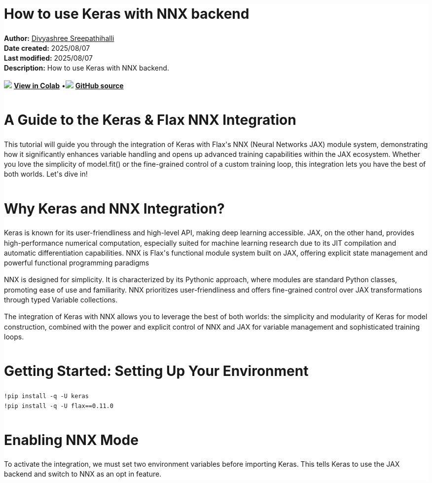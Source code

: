 # How to use Keras with NNX backend

**Author:** [Divyashree Sreepathihalli](https://github.com/divyashreepathihalli)<br>
**Date created:** 2025/08/07<br>
**Last modified:** 2025/08/07<br>
**Description:** How to use Keras with NNX backend.


<img class="k-inline-icon" src="https://colab.research.google.com/img/colab_favicon.ico"/> [**View in Colab**](https://colab.research.google.com/github/keras-team/keras-io/blob/master/guides/ipynb/keras_nnx_guide.ipynb)  <span class="k-dot">•</span><img class="k-inline-icon" src="https://github.com/favicon.ico"/> [**GitHub source**](https://github.com/keras-team/keras-io/blob/master/guides/keras_nnx_guide.py)



# A Guide to the Keras & Flax NNX Integration

This tutorial will guide you through the integration of Keras with Flax's NNX
(Neural Networks JAX) module system, demonstrating how it significantly
enhances variable handling and opens up advanced training capabilities within
the JAX ecosystem. Whether you love the simplicity of model.fit() or the
fine-grained control of a custom training loop, this integration lets you have
the best of both worlds. Let's dive in!

# Why Keras and NNX Integration?

Keras is known for its user-friendliness and high-level API, making deep
learning accessible. JAX, on the other hand, provides high-performance
numerical computation, especially suited for machine learning research due to
its JIT compilation and automatic differentiation capabilities. NNX is Flax's
functional module system built on JAX, offering explicit state management and
powerful functional programming paradigms

NNX is designed for simplicity. It is characterized by its Pythonic approach,
where modules are standard Python classes, promoting ease of use and
familiarity. NNX prioritizes user-friendliness and offers fine-grained control
over JAX transformations through typed Variable collections.

The integration of Keras with NNX allows you to leverage the best of both
worlds: the simplicity and modularity of Keras for model construction,
combined with the power and explicit control of NNX and JAX for variable
management and sophisticated training loops.

# Getting Started: Setting Up Your Environment
```
!pip install -q -U keras
!pip install -q -U flax==0.11.0
```

# Enabling NNX Mode

To activate the integration, we must set two environment variables before
importing Keras. This tells Keras to use the JAX backend and switch to NNX as
an opt in feature.
